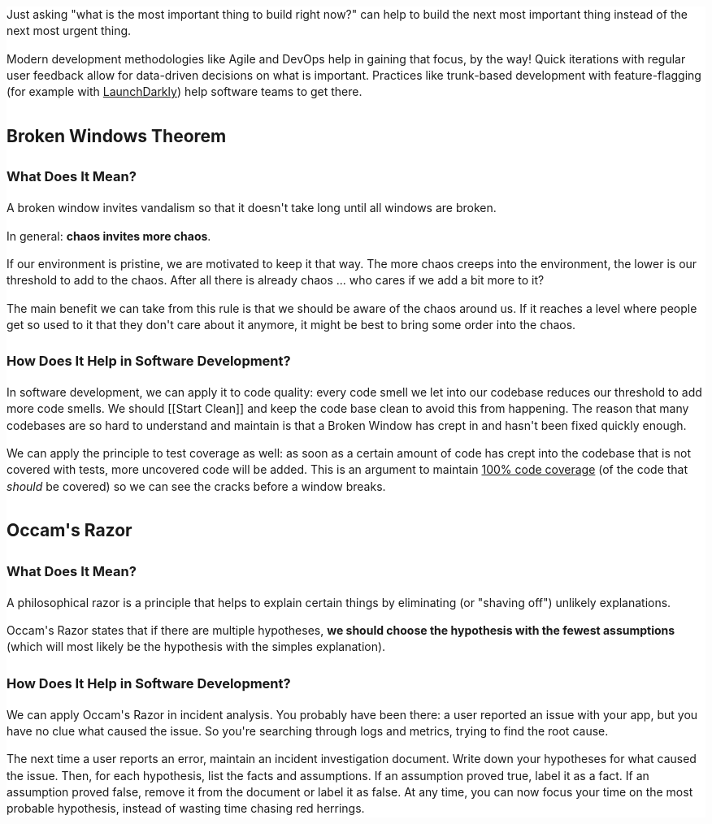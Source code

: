 Just asking "what is the most important thing to build right now?" can help to build the next most important thing instead of the next most urgent thing.

Modern development methodologies like Agile and DevOps help in gaining that focus, by the way! Quick iterations with regular user feedback allow for data-driven decisions on what is important. Practices like trunk-based development with feature-flagging (for example with [LaunchDarkly](https://launchdarkly.com)) help software teams to get there.

## Broken Windows Theorem

### What Does It Mean?
A broken window invites vandalism so that it doesn't take long until all windows are broken.

In general: **chaos invites more chaos**.

If our environment is pristine, we are motivated to keep it that way. The more chaos creeps into the environment, the lower is our threshold to add to the chaos. After all there is already chaos ... who cares if we add a bit more to it?

The main benefit we can take from this rule is that we should be aware of the chaos around us. If it reaches a level where people get so used to it that they don't care about it anymore, it might be best to bring some order into the chaos.

### How Does It Help in Software Development?

In software development, we can apply it to code quality: every code smell we let into our codebase reduces our threshold to add more code smells. We should [[Start Clean]] and keep the code base clean to avoid this from happening. The reason that many codebases are so hard to understand and maintain is that a Broken Window has crept in and hasn't been fixed quickly enough.

We can apply the principle to test coverage as well: as soon as a certain amount of code has crept into the codebase that is not covered with tests, more uncovered code will be added. This is an argument to maintain [100% code coverage](https://reflectoring.io/100-percent-test-coverage/) (of the code that *should* be covered) so we can see the cracks before a window breaks.


## Occam's Razor
### What Does It Mean?
A philosophical razor is a principle that helps to explain certain things by eliminating (or "shaving off") unlikely explanations.

Occam's Razor states that if there are multiple hypotheses, **we should choose the hypothesis with the fewest assumptions** (which will most likely be the hypothesis with the simples explanation).

### How Does It Help in Software Development?
We can apply Occam's Razor in incident analysis. You probably have been there: a user reported an issue with your app, but you have no clue what caused the issue. So you're searching through logs and metrics, trying to find the root cause.

The next time a user reports an error, maintain an incident investigation document. Write down your hypotheses for what caused the issue.
Then, for each hypothesis, list the facts and assumptions. If an assumption proved true, label it as a fact. If an assumption proved false, remove it from the document or label it as false. At any time, you can now focus your time on the most probable hypothesis, instead of wasting time chasing red herrings.
